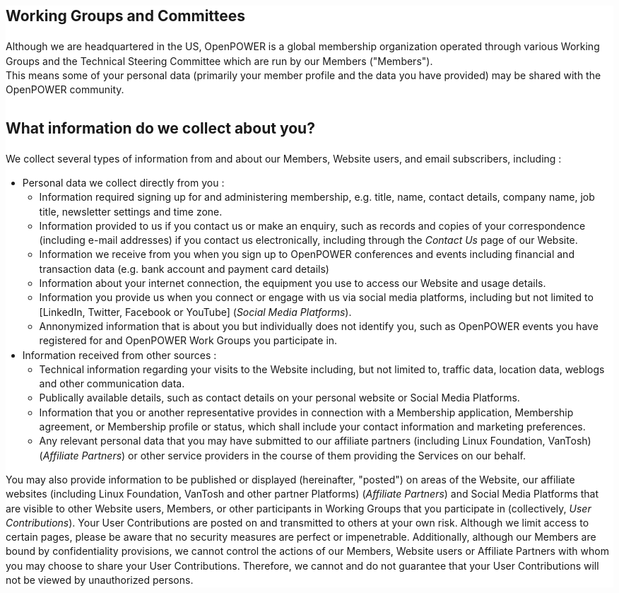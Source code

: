 ## Working Groups and Committees ##

Although we are headquartered in the US, OpenPOWER is a global membership organization operated through various
Working Groups and the Technical Steering Committee which are run by our Members ("Members").  
This means some of your personal data (primarily your member profile and the data you have provided) may be shared with the OpenPOWER community.  

## What information do we collect about you? ##

We collect several types of information from and about our Members, Website users, and email subscribers, including :

- Personal data we collect directly from you :
	- Information required signing up for and administering membership,
	  e.g. title, name, contact details, company name, job title, newsletter settings and time zone.
	- Information provided to us if you contact us or make an enquiry, such as records and copies of
	  your correspondence (including e-mail addresses) if you contact us electronically, including through the _Contact Us_ page of our Website.
	- Information we receive from you when you sign up to OpenPOWER conferences and events including financial and
	  transaction data (e.g. bank account and payment card details)
	- Information about your internet connection, the equipment you use to access our Website and usage details.
	- Information you provide us when you connect or engage with us via social media platforms,
	  including but not limited to [LinkedIn, Twitter, Facebook or YouTube] (_Social Media Platforms_).
	- Annonymized information that is about you but individually does not identify you,
	  such as OpenPOWER events you have registered for and OpenPOWER Work Groups you participate in.
- Information received from other sources :
	- Technical information regarding your visits to the Website including,
	  but not limited to, traffic data, location data, weblogs and other communication data.
	- Publically available details, such as contact details on your personal website or Social Media Platforms.
	- Information that you or another representative provides in connection with a Membership application, Membership agreement,
	  or Membership profile or status, which shall include your contact information and marketing preferences.
	- Any relevant personal data that you may have submitted to our affiliate partners (including Linux Foundation, VanTosh) (_Affiliate Partners_)
	  or other service providers in the course of them providing the Services on our behalf.

You may also provide information to be published or displayed (hereinafter, "posted") on areas of the Website,
our affiliate websites (including Linux Foundation, VanTosh and other partner Platforms) (_Affiliate Partners_) and
Social Media Platforms that are visible to other Website users, Members, or other participants in Working Groups that you participate in
(collectively, _User Contributions_).
Your User Contributions are posted on and transmitted to others at your own risk.
Although we limit access to certain pages, please be aware that no security measures are perfect or impenetrable.
Additionally, although our Members are bound by confidentiality provisions, we cannot control the actions of our Members,
Website users or Affiliate Partners with whom you may choose to share your User Contributions.
Therefore, we cannot and do not guarantee that your User Contributions will not be viewed by unauthorized persons.
